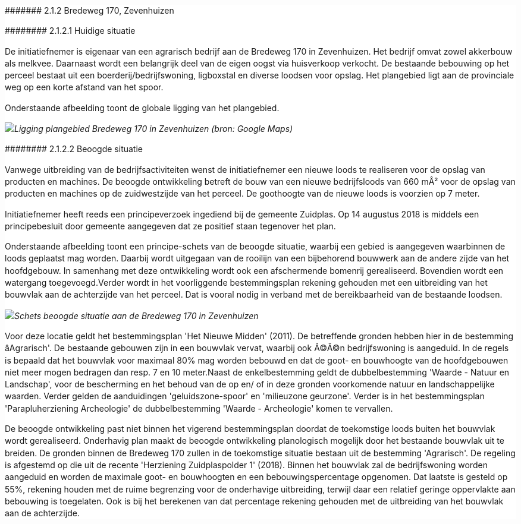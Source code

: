 ####### 2\.1\.2 Bredeweg 170, Zevenhuizen

######## 2\.1\.2\.1 Huidige situatie

De initiatiefnemer is eigenaar van een agrarisch bedrijf aan de Bredeweg 170 in Zevenhuizen. Het bedrijf omvat zowel akkerbouw als melkvee. Daarnaast wordt een belangrijk deel van de eigen oogst via huisverkoop verkocht. De bestaande bebouwing op het perceel bestaat uit een boerderij/bedrijfswoning, ligboxstal en diverse loodsen voor opslag. Het plangebied ligt aan de provinciale weg op een korte afstand van het spoor.

Onderstaande afbeelding toont de globale ligging van het plangebied.

![](i_NL.IMRO.1892.BpVerzamelp01Zpl-Va01_afbeelding5.jpg)*Ligging plangebied Bredeweg 170 in Zevenhuizen (bron: Google Maps)*

######## 2\.1\.2\.2 Beoogde situatie

Vanwege uitbreiding van de bedrijfsactiviteiten wenst de initiatiefnemer een nieuwe loods te realiseren voor de opslag van producten en machines. De beoogde ontwikkeling betreft de bouw van een nieuwe bedrijfsloods van 660 mÂ² voor de opslag van producten en machines op de zuidwestzijde van het perceel. De goothoogte van de nieuwe loods is voorzien op 7 meter.

Initiatiefnemer heeft reeds een principeverzoek ingediend bij de gemeente Zuidplas. Op 14 augustus 2018 is middels een principebesluit door gemeente aangegeven dat ze positief staan tegenover het plan.

Onderstaande afbeelding toont een principe\-schets van de beoogde situatie, waarbij een gebied is aangegeven waarbinnen de loods geplaatst mag worden. Daarbij wordt uitgegaan van de rooilijn van een bijbehorend bouwwerk aan de andere zijde van het hoofdgebouw. In samenhang met deze ontwikkeling wordt ook een afschermende bomenrij gerealiseerd. Bovendien wordt een watergang toegevoegd.Verder wordt in het voorliggende bestemmingsplan rekening gehouden met een uitbreiding van het bouwvlak aan de achterzijde van het perceel. Dat is vooral nodig in verband met de bereikbaarheid van de bestaande loodsen.

![](i_NL.IMRO.1892.BpVerzamelp01Zpl-Va01_afbeelding4.jpg)*Schets beoogde situatie aan de Bredeweg 170 in Zevenhuizen*

Voor deze locatie geldt het bestemmingsplan 'Het Nieuwe Midden' (2011\). De betreffende gronden hebben hier in de bestemming âAgrarisch'. De bestaande gebouwen zijn in een bouwvlak vervat, waarbij ook Ã©Ã©n bedrijfswoning is aangeduid. In de regels is bepaald dat het bouwvlak voor maximaal 80% mag worden bebouwd en dat de goot\- en bouwhoogte van de hoofdgebouwen niet meer mogen bedragen dan resp. 7 en 10 meter.Naast de enkelbestemming geldt de dubbelbestemming 'Waarde \- Natuur en Landschap', voor de bescherming en het behoud van de op en/ of in deze gronden voorkomende natuur en landschappelijke waarden. Verder gelden de aanduidingen 'geluidszone\-spoor' en 'milieuzone geurzone'. Verder is in het bestemmingsplan 'Parapluherziening Archeologie' de dubbelbestemming 'Waarde \- Archeologie' komen te vervallen.

De beoogde ontwikkeling past niet binnen het vigerend bestemmingsplan doordat de toekomstige loods buiten het bouwvlak wordt gerealiseerd. Onderhavig plan maakt de beoogde ontwikkeling planologisch mogelijk door het bestaande bouwvlak uit te breiden. De gronden binnen de Bredeweg 170 zullen in de toekomstige situatie bestaan uit de bestemming 'Agrarisch'. De regeling is afgestemd op die uit de recente 'Herziening Zuidplaspolder 1' (2018\). Binnen het bouwvlak zal de bedrijfswoning worden aangeduid en worden de maximale goot\- en bouwhoogten en een bebouwingspercentage opgenomen. Dat laatste is gesteld op 55%, rekening houden met de ruime begrenzing voor de onderhavige uitbreiding, terwijl daar een relatief geringe oppervlakte aan bebouwing is toegelaten. Ook is bij het berekenen van dat percentage rekening gehouden met de uitbreiding van het bouwvlak aan de achterzijde.
